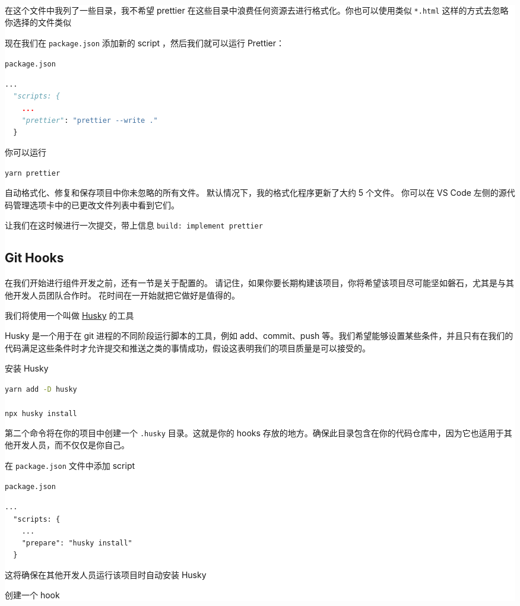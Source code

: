 在这个文件中我列了一些目录，我不希望 prettier 在这些目录中浪费任何资源去进行格式化。你也可以使用类似 `*.html` 这样的方式去忽略你选择的文件类似

现在我们在 `package.json` 添加新的 script ，然后我们就可以运行 Prettier：

`package.json`

```python
...
  "scripts: {
    ...
    "prettier": "prettier --write ."
  }

```

你可以运行

```auto
yarn prettier
```

自动格式化、修复和保存项目中你未忽略的所有文件。 默认情况下，我的格式化程序更新了大约 5 个文件。 你可以在 VS Code 左侧的源代码管理选项卡中的已更改文件列表中看到它们。

让我们在这时候进行一次提交，带上信息 `build: implement prettier`

## Git Hooks

在我们开始进行组件开发之前，还有一节是关于配置的。 请记住，如果你要长期构建该项目，你将希望该项目尽可能坚如磐石，尤其是与其他开发人员团队合作时。 花时间在一开始就把它做好是值得的。

我们将使用一个叫做 [Husky](https://typicode.github.io/husky/#/ "https://typicode.github.io/husky/#/") 的工具

Husky 是一个用于在 git 进程的不同阶段运行脚本的工具，例如 add、commit、push 等。我们希望能够设置某些条件，并且只有在我们的代码满足这些条件时才允许提交和推送之类的事情成功，假设这表明我们的项目质量是可以接受的。

安装 Husky

```bash
yarn add -D husky

npx husky install
```

第二个命令将在你的项目中创建一个 `.husky` 目录。这就是你的 hooks 存放的地方。确保此目录包含在你的代码仓库中，因为它也适用于其他开发人员，而不仅仅是你自己。

在 `package.json` 文件中添加 script

`package.json`

```arduino
...
  "scripts: {
    ...
    "prepare": "husky install"
  }

```

这将确保在其他开发人员运行该项目时自动安装 Husky

创建一个 hook
